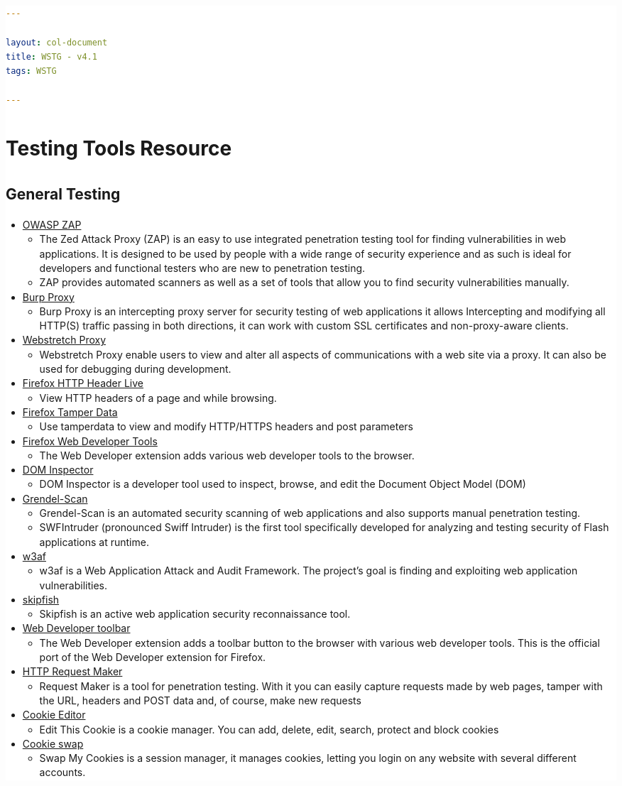 ```yaml
---

layout: col-document
title: WSTG - v4.1
tags: WSTG

---
```

# Testing Tools Resource

## General Testing

- [OWASP ZAP](https://www.zaproxy.org)
  - The Zed Attack Proxy (ZAP) is an easy to use integrated penetration testing tool for finding vulnerabilities in web applications. It is designed to be used by people with a wide range of security experience and as such is ideal for developers and functional testers who are new to penetration testing.
  - ZAP provides automated scanners as well as a set of tools that allow you to find security vulnerabilities manually.
- [Burp Proxy](https://www.portswigger.net/Burp/)
  - Burp Proxy is an intercepting proxy server for security testing of web applications it allows Intercepting and modifying all HTTP(S) traffic passing in both directions, it can work with custom SSL certificates and non-proxy-aware clients.
- [Webstretch Proxy](https://sourceforge.net/projects/webstretch)
  - Webstretch Proxy enable users to view and alter all aspects of communications with a web site via a proxy. It can also be used for debugging during development.
- [Firefox HTTP Header Live](https://addons.mozilla.org/en-US/firefox/addon/http-header-live)
  - View HTTP headers of a page and while browsing.
- [Firefox Tamper Data](https://addons.mozilla.org/en-US/firefox/addon/tamper-data-for-ff-quantum/)
  - Use tamperdata to view and modify HTTP/HTTPS headers and post parameters
- [Firefox Web Developer Tools](https://addons.mozilla.org/en-US/firefox/addon/web-developer/)
  - The Web Developer extension adds various web developer tools to the browser.
- [DOM Inspector](https://developer.mozilla.org/en/docs/DOM_Inspector)
  - DOM Inspector is a developer tool used to inspect, browse, and edit the Document Object Model (DOM)
- [Grendel-Scan](https://sourceforge.net/projects/grendel/)
  - Grendel-Scan is an automated security scanning of web applications and also supports manual penetration testing.
  - SWFIntruder (pronounced Swiff Intruder) is the first tool specifically developed for analyzing and testing security of Flash applications at runtime.
- [w3af](https://w3af.org)
  - w3af is a Web Application Attack and Audit Framework. The project’s goal is finding and exploiting web application vulnerabilities.
- [skipfish](https://code.google.com/p/skipfish/)
  - Skipfish is an active web application security reconnaissance tool.
- [Web Developer toolbar](https://chrome.google.com/webstore/detail/bfbameneiokkgbdmiekhjnmfkcnldhhm)
  - The Web Developer extension adds a toolbar button to the browser with various web developer tools. This is the official port of the Web Developer extension for Firefox.
- [HTTP Request Maker](https://chrome.google.com/webstore/detail/kajfghlhfkcocafkcjlajldicbikpgnp?hl=en-US)
  - Request Maker is a tool for penetration testing. With it you can easily capture requests made by web pages, tamper with the URL, headers and POST data and, of course, make new requests
- [Cookie Editor](https://chrome.google.com/webstore/detail/fngmhnnpilhplaeedifhccceomclgfbg?hl=en-US)
  - Edit This Cookie is a cookie manager. You can add, delete, edit, search, protect and block cookies
- [Cookie swap](https://chrome.google.com/webstore/detail/dffhipnliikkblkhpjapbecpmoilcama?hl=en-US)
  - Swap My Cookies is a session manager, it manages cookies, letting you login on any website with several different accounts.